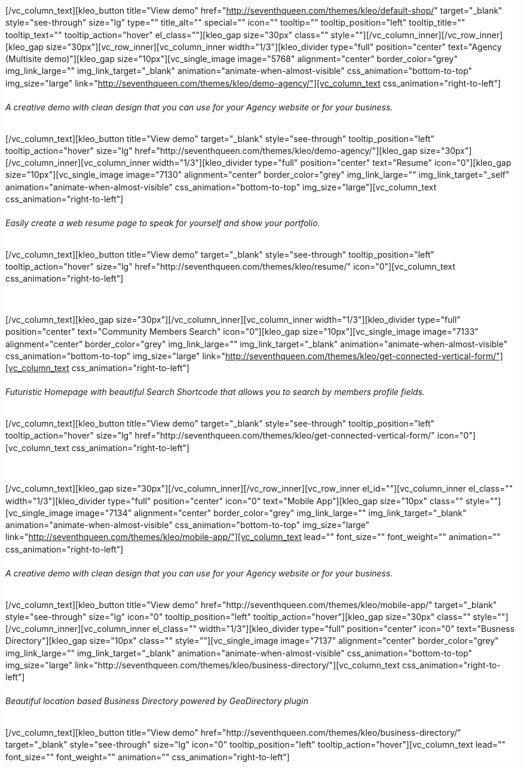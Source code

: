 [/vc_column_text][kleo_button title="View demo" href="http://seventhqueen.com/themes/kleo/default-shop/" target="_blank" style="see-through" size="lg" type="" title_alt="" special="" icon="" tooltip="" tooltip_position="left" tooltip_title="" tooltip_text="" tooltip_action="hover" el_class=""][kleo_gap size="30px" class="" style=""][/vc_column_inner][/vc_row_inner][kleo_gap size="30px"][vc_row_inner][vc_column_inner width="1/3"][kleo_divider type="full" position="center" text="Agency (Multisite demo)"][kleo_gap size="10px"][vc_single_image image="5768" alignment="center" border_color="grey" img_link_large="" img_link_target="_blank" animation="animate-when-almost-visible" css_animation="bottom-to-top" img_size="large" link="http://seventhqueen.com/themes/kleo/demo-agency/"][vc_column_text css_animation="right-to-left"]
<h6>A creative demo with clean design that you can use for your Agency website or for your business.</h6>
[/vc_column_text][kleo_button title="View demo" target="_blank" style="see-through" tooltip_position="left" tooltip_action="hover" size="lg" href="http://seventhqueen.com/themes/kleo/demo-agency/"][kleo_gap size="30px"][/vc_column_inner][vc_column_inner width="1/3"][kleo_divider type="full" position="center" text="Resume" icon="0"][kleo_gap size="10px"][vc_single_image image="7130" alignment="center" border_color="grey" img_link_large="" img_link_target="_self" animation="animate-when-almost-visible" css_animation="bottom-to-top" img_size="large"][vc_column_text css_animation="right-to-left"]
<h6>Easily create a web resume page to speak for yourself and show your portfolio.</h6>
[/vc_column_text][kleo_button title="View demo" target="_blank" style="see-through" tooltip_position="left" tooltip_action="hover" size="lg" href="http://seventhqueen.com/themes/kleo/resume/" icon="0"][vc_column_text css_animation="right-to-left"]

&nbsp;

[/vc_column_text][kleo_gap size="30px"][/vc_column_inner][vc_column_inner width="1/3"][kleo_divider type="full" position="center" text="Community Members Search" icon="0"][kleo_gap size="10px"][vc_single_image image="7133" alignment="center" border_color="grey" img_link_large="" img_link_target="_blank" animation="animate-when-almost-visible" css_animation="bottom-to-top" img_size="large" link="http://seventhqueen.com/themes/kleo/get-connected-vertical-form/"][vc_column_text css_animation="right-to-left"]
<h6>Futuristic Homepage with beautiful Search Shortcode that allows you to search by members profile fields.</h6>
[/vc_column_text][kleo_button title="View demo" target="_blank" style="see-through" tooltip_position="left" tooltip_action="hover" size="lg" href="http://seventhqueen.com/themes/kleo/get-connected-vertical-form/" icon="0"][vc_column_text css_animation="right-to-left"]

&nbsp;

[/vc_column_text][kleo_gap size="30px"][/vc_column_inner][/vc_row_inner][vc_row_inner el_id=""][vc_column_inner el_class="" width="1/3"][kleo_divider type="full" position="center" icon="0" text="Mobile App"][kleo_gap size="10px" class="" style=""][vc_single_image image="7134" alignment="center" border_color="grey" img_link_large="" img_link_target="_blank" animation="animate-when-almost-visible" css_animation="bottom-to-top" img_size="large" link="http://seventhqueen.com/themes/kleo/mobile-app/"][vc_column_text lead="" font_size="" font_weight="" animation="" css_animation="right-to-left"]
<h6>A creative demo with clean design that you can use for your Agency website or for your business.</h6>
[/vc_column_text][kleo_button title="View demo" href="http://seventhqueen.com/themes/kleo/mobile-app/" target="_blank" style="see-through" size="lg" icon="0" tooltip_position="left" tooltip_action="hover"][kleo_gap size="30px" class="" style=""][/vc_column_inner][vc_column_inner el_class="" width="1/3"][kleo_divider type="full" position="center" icon="0" text="Busness Directory"][kleo_gap size="10px" class="" style=""][vc_single_image image="7137" alignment="center" border_color="grey" img_link_large="" img_link_target="_blank" animation="animate-when-almost-visible" css_animation="bottom-to-top" img_size="large" link="http://seventhqueen.com/themes/kleo/business-directory/"][vc_column_text css_animation="right-to-left"]
<h6>Beautiful location based Business Directory powered by GeoDirectory plugin</h6>
[/vc_column_text][kleo_button title="View demo" href="http://seventhqueen.com/themes/kleo/business-directory/" target="_blank" style="see-through" size="lg" icon="0" tooltip_position="left" tooltip_action="hover"][vc_column_text lead="" font_size="" font_weight="" animation="" css_animation="right-to-left"]
